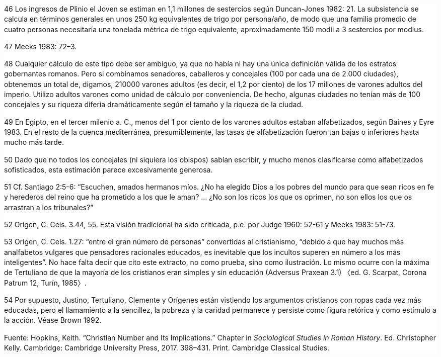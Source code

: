 46	Los ingresos de Plinio el Joven se estiman en 1,1 millones de sestercios según Duncan-Jones 1982: 21. La subsistencia se calcula en términos generales en unos 250 kg equivalentes de trigo por persona/año, de modo que una familia promedio de cuatro personas necesitaría una tonelada métrica de trigo equivalente, aproximadamente 150 modii a 3 sestercios por modius. 

47	Meeks 1983: 72–3. 

48	Cualquier cálculo de este tipo debe ser ambiguo, ya que no había ni hay una única definición válida de los estratos gobernantes romanos. Pero si combinamos senadores, caballeros y concejales (100 por cada una de 2.000 ciudades), obtenemos un total de, digamos, 210000 varones adultos (es decir, el 1,2 por ciento) de los 17 millones de varones adultos del imperio. Utilizo adultos varones como unidad de cálculo por conveniencia. De hecho, algunas ciudades no tenían más de 100 concejales y su riqueza difería dramáticamente según el tamaño y la riqueza de la ciudad. 

49	En Egipto, en el tercer milenio a. C., menos del 1 por ciento de los varones adultos estaban alfabetizados, según Baines y Eyre 1983. En el resto de la cuenca mediterránea, presumiblemente, las tasas de alfabetización fueron tan bajas o inferiores hasta mucho más tarde. 

50	Dado que no todos los concejales (ni siquiera los obispos) sabían escribir, y mucho menos clasificarse como alfabetizados sofisticados, esta estimación parece excesivamente generosa. 

51	Cf. Santiago 2:5-6: “Escuchen, amados hermanos míos. ¿No ha elegido Dios a los pobres del mundo para que sean ricos en fe y herederos del reino que ha prometido a los que le aman? … ¿No son los ricos los que os oprimen, no son ellos los que os arrastran a los tribunales?”

52	Origen, C. Cels. 3.44, 55. Esta visión tradicional ha sido criticada, p.e. por Judge 1960: 52-61 y Meeks 1983: 51-73. 

53	Origen, C. Cels. 1.27: “entre el gran número de personas” convertidas al cristianismo, “debido a que hay muchos más analfabetos vulgares que pensadores racionales educados, es inevitable que los incultos superen en número a los más inteligentes”. No hace falta decir que cito este extracto, no como prueba, sino como ilustración. Lo mismo ocurre con la máxima de Tertuliano de que la mayoría de los cristianos eran simples y sin educación (Adversus Praxean 3.1) 〈ed. G. Scarpat, Corona Patrum 12, Turín, 1985〉. 

54	Por supuesto, Justino, Tertuliano, Clemente y Orígenes están vistiendo los argumentos cristianos con ropas cada vez más educadas, pero el llamamiento a la sencillez, la pobreza y la caridad permanece y persiste como figura retórica y como estímulo a la acción. Véase Brown 1992. 

Fuente: Hopkins, Keith. “Christian Number and Its Implications.” Chapter in *Sociological Studies in Roman History*. Ed. Christopher Kelly. Cambridge: Cambridge University Press, 2017. 398–431. Print. Cambridge Classical Studies.